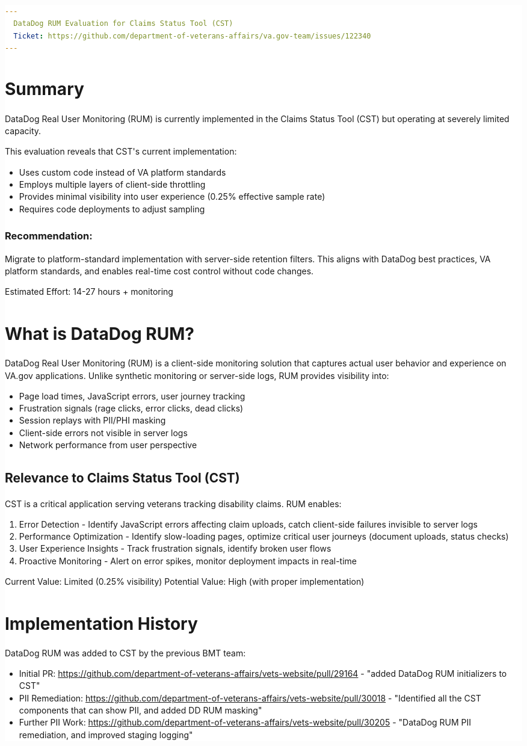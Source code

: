 ```yaml
---
  DataDog RUM Evaluation for Claims Status Tool (CST)
  Ticket: https://github.com/department-of-veterans-affairs/va.gov-team/issues/122340
---
```

  
# Summary

DataDog Real User Monitoring (RUM) is currently implemented in the Claims Status Tool (CST) but operating at severely limited capacity. 

This evaluation reveals that CST's current implementation:
- Uses custom code instead of VA platform standards
- Employs multiple layers of client-side throttling
- Provides minimal visibility into user experience (0.25% effective sample rate)
- Requires code deployments to adjust sampling

### Recommendation: 
Migrate to platform-standard implementation with server-side retention filters. This aligns with DataDog best practices, VA platform standards, and enables real-time cost control without code changes.

Estimated Effort: 14-27 hours + monitoring

# What is DataDog RUM?

DataDog Real User Monitoring (RUM) is a client-side monitoring solution that captures actual user behavior and experience on VA.gov applications. Unlike synthetic monitoring or server-side logs, RUM provides visibility into:

- Page load times, JavaScript errors, user journey tracking
- Frustration signals (rage clicks, error clicks, dead clicks)
- Session replays with PII/PHI masking
- Client-side errors not visible in server logs
- Network performance from user perspective

## Relevance to Claims Status Tool (CST)

CST is a critical application serving veterans tracking disability claims. RUM enables:

1. Error Detection - Identify JavaScript errors affecting claim uploads, catch client-side failures invisible to server logs
2. Performance Optimization - Identify slow-loading pages, optimize critical user journeys (document uploads, status checks)
3. User Experience Insights - Track frustration signals, identify broken user flows
4. Proactive Monitoring - Alert on error spikes, monitor deployment impacts in real-time

Current Value: Limited (0.25% visibility)
Potential Value: High (with proper implementation)

# Implementation History
DataDog RUM was added to CST by the previous BMT team:
- Initial PR: https://github.com/department-of-veterans-affairs/vets-website/pull/29164 - "added DataDog RUM initializers to CST"
- PII Remediation: https://github.com/department-of-veterans-affairs/vets-website/pull/30018 - "Identified all the CST components that can show PII, and added DD RUM masking"
- Further PII Work: https://github.com/department-of-veterans-affairs/vets-website/pull/30205 - "DataDog RUM PII remediation, and improved staging logging"
